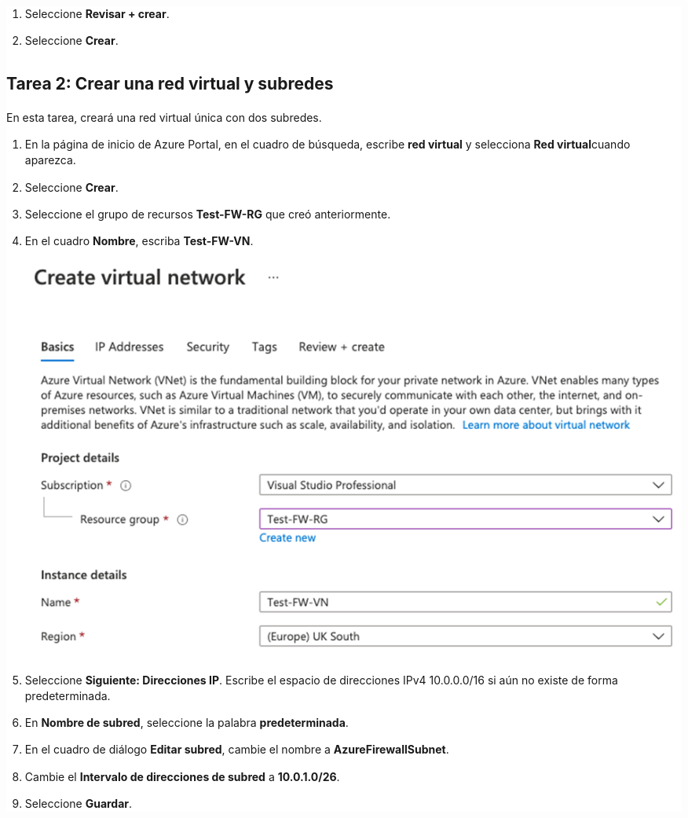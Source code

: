 1. Seleccione **Revisar + crear**.

1. Seleccione **Crear**.

## Tarea 2: Crear una red virtual y subredes

En esta tarea, creará una red virtual única con dos subredes.

1. En la página de inicio de Azure Portal, en el cuadro de búsqueda, escribe **red virtual** y selecciona **Red virtual**cuando aparezca.

1. Seleccione **Crear**.

1. Seleccione el grupo de recursos **Test-FW-RG** que creó anteriormente.

1. En el cuadro **Nombre**, escriba **Test-FW-VN**.

   ![Creación de una red virtual, pestaña Aspectos básicos](../media/create-vnet-basics-for-azure-firewall.png)

1. Seleccione **Siguiente: Direcciones IP**. Escribe el espacio de direcciones IPv4 10.0.0.0/16 si aún no existe de forma predeterminada.

1. En **Nombre de subred**, seleccione la palabra **predeterminada**.

1. En el cuadro de diálogo **Editar subred**, cambie el nombre a **AzureFirewallSubnet**.

1. Cambie el **Intervalo de direcciones de subred** a **10.0.1.0/26**.

1. Seleccione **Guardar**.

